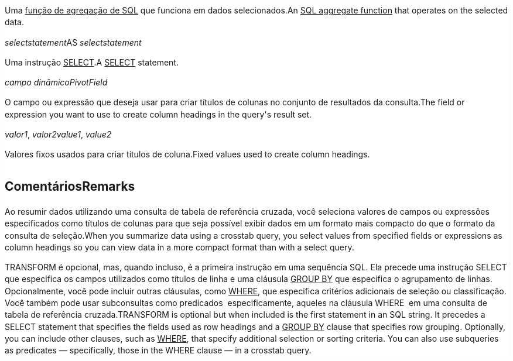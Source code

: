<td><p><span data-ttu-id="7ee8a-111">Uma <a href="sql-aggregate-functions-sql.md">função de agregação de SQL</a> que funciona em dados selecionados.</span><span class="sxs-lookup"><span data-stu-id="7ee8a-111">An <a href="sql-aggregate-functions-sql.md">SQL aggregate function</a> that operates on the selected data.</span></span></p></td>
</tr>
<tr class="even">
<td><p><span data-ttu-id="7ee8a-112"><em>selectstatement</em></span><span class="sxs-lookup"><span data-stu-id="7ee8a-112">AS <em>selectstatement</em></span></span></p></td>
<td><p><span data-ttu-id="7ee8a-113">Uma instrução <a href="select-statement-microsoft-access-sql.md">SELECT</a>.</span><span class="sxs-lookup"><span data-stu-id="7ee8a-113">A <a href="select-statement-microsoft-access-sql.md">SELECT</a> statement.</span></span></p></td>
</tr>
<tr class="odd">
<td><p><span data-ttu-id="7ee8a-114"><em>campo dinâmico</em></span><span class="sxs-lookup"><span data-stu-id="7ee8a-114"><em>PivotField</em></span></span></p></td>
<td><p><span data-ttu-id="7ee8a-115">O campo ou expressão que deseja usar para criar títulos de colunas no conjunto de resultados da consulta.</span><span class="sxs-lookup"><span data-stu-id="7ee8a-115">The field or expression you want to use to create column headings in the query's result set.</span></span></p></td>
</tr>
<tr class="even">
<td><p><span data-ttu-id="7ee8a-116"><em>valor1</em>, <em>valor2</em></span><span class="sxs-lookup"><span data-stu-id="7ee8a-116"><em>value1</em>, <em>value2</em></span></span></p></td>
<td><p><span data-ttu-id="7ee8a-117">Valores fixos usados para criar títulos de coluna.</span><span class="sxs-lookup"><span data-stu-id="7ee8a-117">Fixed values used to create column headings.</span></span></p></td>
</tr>
</tbody>
</table>

## <a name="remarks"></a><span data-ttu-id="7ee8a-118">Comentários</span><span class="sxs-lookup"><span data-stu-id="7ee8a-118">Remarks</span></span>

<span data-ttu-id="7ee8a-119">Ao resumir dados utilizando uma consulta de tabela de referência cruzada, você seleciona valores de campos ou expressões especificados como títulos de colunas para que seja possível exibir dados em um formato mais compacto do que o formato da consulta de seleção.</span><span class="sxs-lookup"><span data-stu-id="7ee8a-119">When you summarize data using a crosstab query, you select values from specified fields or expressions as column headings so you can view data in a more compact format than with a select query.</span></span>

<span data-ttu-id="7ee8a-p101">TRANSFORM é opcional, mas, quando incluso, é a primeira instrução em uma sequência SQL. Ela precede uma instrução SELECT que especifica os campos utilizados como títulos de linha e uma cláusula [GROUP BY](https://docs.microsoft.com/office/vba/access/Concepts/Structured-Query-Language/group-by-clause-microsoft-access-sql) que especifica o agrupamento de linhas. Opcionalmente, você pode incluir outras cláusulas, como [WHERE](https://docs.microsoft.com/office/vba/access/Concepts/Structured-Query-Language/where-clause-microsoft-access-sql), que especifica critérios adicionais de seleção ou classificação. Você também pode usar subconsultas como predicados  especificamente, aqueles na cláusula WHERE  em uma consulta de tabela de referência cruzada.</span><span class="sxs-lookup"><span data-stu-id="7ee8a-p101">TRANSFORM is optional but when included is the first statement in an SQL string. It precedes a SELECT statement that specifies the fields used as row headings and a [GROUP BY](https://docs.microsoft.com/office/vba/access/Concepts/Structured-Query-Language/group-by-clause-microsoft-access-sql) clause that specifies row grouping. Optionally, you can include other clauses, such as [WHERE](https://docs.microsoft.com/office/vba/access/Concepts/Structured-Query-Language/where-clause-microsoft-access-sql), that specify additional selection or sorting criteria. You can also use subqueries as predicates — specifically, those in the WHERE clause — in a crosstab query.</span></span>

